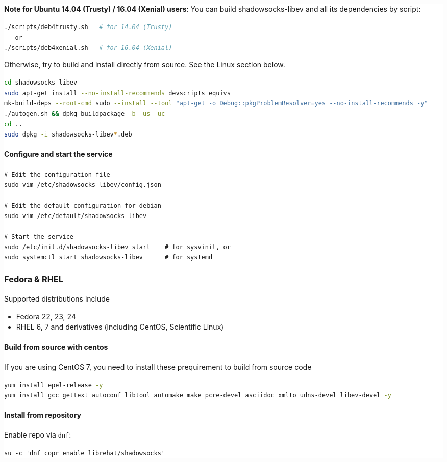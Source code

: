 **Note for Ubuntu 14.04 (Trusty) / 16.04 (Xenial) users**:
You can build shadowsocks-libev and all its dependencies by script:

```bash
./scripts/deb4trusty.sh   # for 14.04 (Trusty)
 - or -
./scripts/deb4xenial.sh   # for 16.04 (Xenial)
```

Otherwise, try to build and install directly from source. See the [Linux](#linux)
section below.

``` bash
cd shadowsocks-libev
sudo apt-get install --no-install-recommends devscripts equivs
mk-build-deps --root-cmd sudo --install --tool "apt-get -o Debug::pkgProblemResolver=yes --no-install-recommends -y"
./autogen.sh && dpkg-buildpackage -b -us -uc
cd ..
sudo dpkg -i shadowsocks-libev*.deb
```

#### Configure and start the service

```
# Edit the configuration file
sudo vim /etc/shadowsocks-libev/config.json

# Edit the default configuration for debian
sudo vim /etc/default/shadowsocks-libev

# Start the service
sudo /etc/init.d/shadowsocks-libev start    # for sysvinit, or
sudo systemctl start shadowsocks-libev      # for systemd
```

### Fedora & RHEL

Supported distributions include
- Fedora 22, 23, 24
- RHEL 6, 7 and derivatives (including CentOS, Scientific Linux)

#### Build from source with centos

If you are using CentOS 7, you need to install these prequirement to build from source code

```bash 
yum install epel-release -y
yum install gcc gettext autoconf libtool automake make pcre-devel asciidoc xmlto udns-devel libev-devel -y
```

#### Install from repository

Enable repo via `dnf`:

```
su -c 'dnf copr enable librehat/shadowsocks'
```
